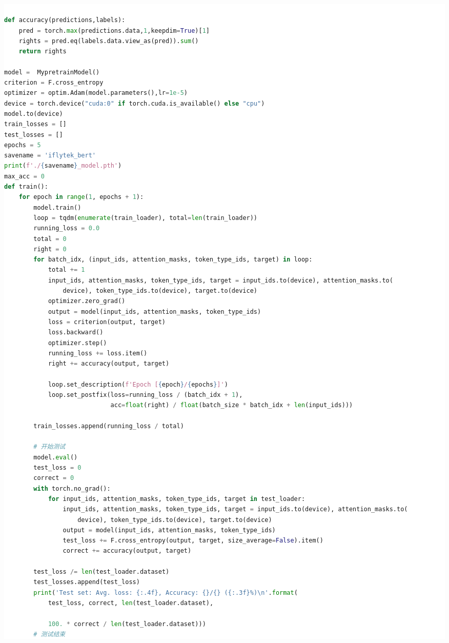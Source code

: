```py

def accuracy(predictions,labels):
    pred = torch.max(predictions.data,1,keepdim=True)[1]
    rights = pred.eq(labels.data.view_as(pred)).sum()
    return rights

model =  MypretrainModel()
criterion = F.cross_entropy
optimizer = optim.Adam(model.parameters(),lr=1e-5)
device = torch.device("cuda:0" if torch.cuda.is_available() else "cpu")
model.to(device)
train_losses = []
test_losses = []
epochs = 5
savename = 'iflytek_bert'
print(f'./{savename}_model.pth')
max_acc = 0
def train():
    for epoch in range(1, epochs + 1):
        model.train()
        loop = tqdm(enumerate(train_loader), total=len(train_loader))
        running_loss = 0.0
        total = 0
        right = 0
        for batch_idx, (input_ids, attention_masks, token_type_ids, target) in loop:
            total += 1
            input_ids, attention_masks, token_type_ids, target = input_ids.to(device), attention_masks.to(
                device), token_type_ids.to(device), target.to(device)
            optimizer.zero_grad()
            output = model(input_ids, attention_masks, token_type_ids)
            loss = criterion(output, target)
            loss.backward()
            optimizer.step()
            running_loss += loss.item()
            right += accuracy(output, target)

            loop.set_description(f'Epoch [{epoch}/{epochs}]')
            loop.set_postfix(loss=running_loss / (batch_idx + 1),
                             acc=float(right) / float(batch_size * batch_idx + len(input_ids)))

        train_losses.append(running_loss / total)

        # 开始测试
        model.eval()
        test_loss = 0
        correct = 0
        with torch.no_grad():
            for input_ids, attention_masks, token_type_ids, target in test_loader:
                input_ids, attention_masks, token_type_ids, target = input_ids.to(device), attention_masks.to(
                    device), token_type_ids.to(device), target.to(device)
                output = model(input_ids, attention_masks, token_type_ids)
                test_loss += F.cross_entropy(output, target, size_average=False).item()
                correct += accuracy(output, target)

        test_loss /= len(test_loader.dataset)
        test_losses.append(test_loss)
        print('Test set: Avg. loss: {:.4f}, Accuracy: {}/{} ({:.3f}%)\n'.format(
            test_loss, correct, len(test_loader.dataset),

            100. * correct / len(test_loader.dataset)))
        # 测试结束
```